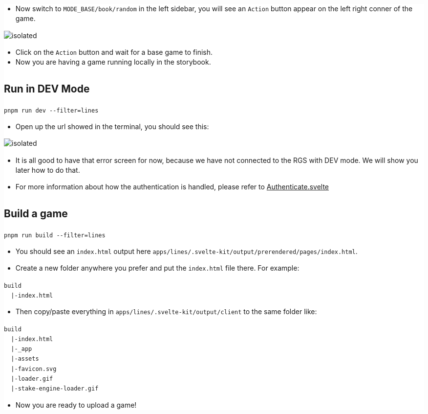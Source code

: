 - Now switch to `MODE_BASE/book/random` in the left sidebar, you will see an `Action` button appear on the left right conner of the game.

<img src="./documentation/get-started-storybook-action.png" alt="isolated" width="100%"/>

- Click on the `Action` button and wait for a base game to finish.
- Now you are having a game running locally in the storybook.

<a name="runInDevMode"></a>

## Run in DEV Mode
```
pnpm run dev --filter=lines
```
- Open up the url showed in the terminal, you should see this:

<img src="./documentation/get-started-dev.png" alt="isolated" width="100%"/>

- It is all good to have that error screen for now, because we have not connected to the RGS with DEV mode. We will show you later how to do that.

- For more information about how the authentication is handled, please refer to [Authenticate.svelte](https://github.com/StakeEngine/web-sdk/blob/main/packages/components-shared/src/components/Authenticate.svelte)

<a name="buildAGame"></a>

## Build a game
```
pnpm run build --filter=lines
```

- You should see an `index.html` output here `apps/lines/.svelte-kit/output/prerendered/pages/index.html`.

- Create a new folder anywhere you prefer and put the `index.html` file there. For example:

```
build
  |-index.html
```

- Then copy/paste everything in `apps/lines/.svelte-kit/output/client` to the same folder like:

```
build
  |-index.html
  |-_app
  |-assets
  |-favicon.svg
  |-loader.gif
  |-stake-engine-loader.gif
```
- Now you are ready to upload a game!

<a name="launchAGame"></a>

